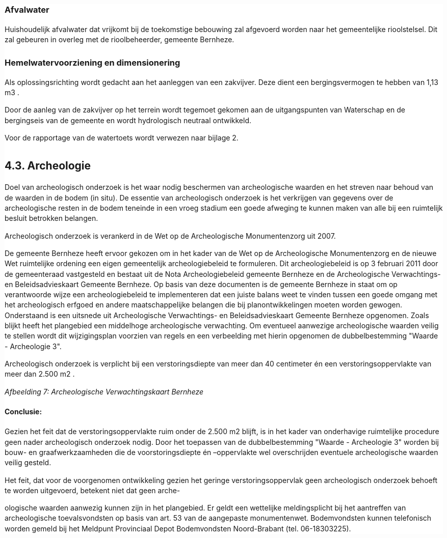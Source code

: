 ### **Afvalwater**

Huishoudelijk afvalwater dat vrijkomt bij de toekomstige bebouwing zal afgevoerd worden naar het gemeentelijke rioolstelsel. Dit zal gebeuren in overleg met de rioolbeheerder, gemeente Bernheze.

### **Hemelwatervoorziening en dimensionering**

Als oplossingsrichting wordt gedacht aan het aanleggen van een zakvijver. Deze dient een bergingsvermogen te hebben van 1,13 m3 .

Door de aanleg van de zakvijver op het terrein wordt tegemoet gekomen aan de uitgangspunten van Waterschap en de bergingseis van de gemeente en wordt hydrologisch neutraal ontwikkeld.

Voor de rapportage van de watertoets wordt verwezen naar bijlage 2.

## **4.3. Archeologie**

Doel van archeologisch onderzoek is het waar nodig beschermen van archeologische waarden en het streven naar behoud van de waarden in de bodem (in situ). De essentie van archeologisch onderzoek is het verkrijgen van gegevens over de archeologische resten in de bodem teneinde in een vroeg stadium een goede afweging te kunnen maken van alle bij een ruimtelijk besluit betrokken belangen.

Archeologisch onderzoek is verankerd in de Wet op de Archeologische Monumentenzorg uit 2007.

De gemeente Bernheze heeft ervoor gekozen om in het kader van de Wet op de Archeologische Monumentenzorg en de nieuwe Wet ruimtelijke ordening een eigen gemeentelijk archeologiebeleid te formuleren. Dit archeologiebeleid is op 3 februari 2011 door de gemeenteraad vastgesteld en bestaat uit de Nota Archeologiebeleid gemeente Bernheze en de Archeologische Verwachtings- en Beleidsadvieskaart Gemeente Bernheze. Op basis van deze documenten is de gemeente Bernheze in staat om op verantwoorde wijze een archeologiebeleid te implementeren dat een juiste balans weet te vinden tussen een goede omgang met het archeologisch erfgoed en andere maatschappelijke belangen die bij planontwikkelingen moeten worden gewogen. Onderstaand is een uitsnede uit Archeologische Verwachtings- en Beleidsadvieskaart Gemeente Bernheze opgenomen. Zoals blijkt heeft het plangebied een middelhoge archeologische verwachting. Om eventueel aanwezige archeologische waarden veilig te stellen wordt dit wijzigingsplan voorzien van regels en een verbeelding met hierin opgenomen de dubbelbestemming "Waarde - Archeologie 3".

Archeologisch onderzoek is verplicht bij een verstoringsdiepte van meer dan 40 centimeter én een verstoringsoppervlakte van meer dan 2.500 m2 .

*Afbeelding 7: Archeologische Verwachtingskaart Bernheze*

#### Conclusie:

Gezien het feit dat de verstoringsoppervlakte ruim onder de 2.500 m2 blijft, is in het kader van onderhavige ruimtelijke procedure geen nader archeologisch onderzoek nodig. Door het toepassen van de dubbelbestemming "Waarde - Archeologie 3" worden bij bouw- en graafwerkzaamheden die de voorstoringsdiepte én –oppervlakte wel overschrijden eventuele archeologische waarden veilig gesteld.

Het feit, dat voor de voorgenomen ontwikkeling gezien het geringe verstoringsoppervlak geen archeologisch onderzoek behoeft te worden uitgevoerd, betekent niet dat geen arche-

ologische waarden aanwezig kunnen zijn in het plangebied. Er geldt een wettelijke meldingsplicht bij het aantreffen van archeologische toevalsvondsten op basis van art. 53 van de aangepaste monumentenwet. Bodemvondsten kunnen telefonisch worden gemeld bij het Meldpunt Provinciaal Depot Bodemvondsten Noord-Brabant (tel. 06-18303225).

